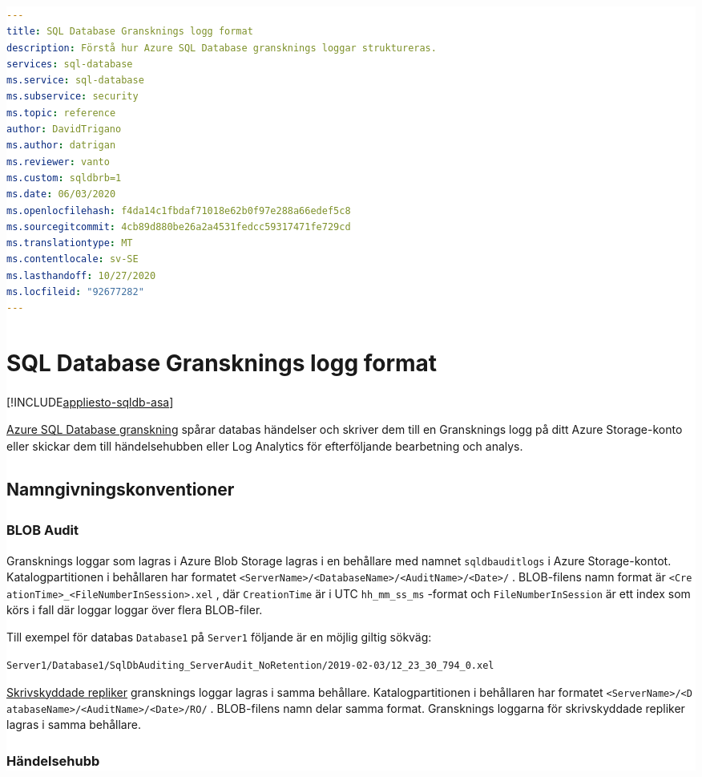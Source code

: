 ```yaml
---
title: SQL Database Gransknings logg format
description: Förstå hur Azure SQL Database gransknings loggar struktureras.
services: sql-database
ms.service: sql-database
ms.subservice: security
ms.topic: reference
author: DavidTrigano
ms.author: datrigan
ms.reviewer: vanto
ms.custom: sqldbrb=1
ms.date: 06/03/2020
ms.openlocfilehash: f4da14c1fbdaf71018e62b0f97e288a66edef5c8
ms.sourcegitcommit: 4cb89d880be26a2a4531fedcc59317471fe729cd
ms.translationtype: MT
ms.contentlocale: sv-SE
ms.lasthandoff: 10/27/2020
ms.locfileid: "92677282"
---
```

# <a name="sql-database-audit-log-format"></a>SQL Database Gransknings logg format

[!INCLUDE[appliesto-sqldb-asa](../includes/appliesto-sqldb-sqlmi-asa.md)]

[Azure SQL Database granskning](auditing-overview.md) spårar databas händelser och skriver dem till en Gransknings logg på ditt Azure Storage-konto eller skickar dem till händelsehubben eller Log Analytics för efterföljande bearbetning och analys.

## <a name="naming-conventions"></a>Namngivningskonventioner

### <a name="blob-audit"></a>BLOB Audit

Gransknings loggar som lagras i Azure Blob Storage lagras i en behållare med namnet `sqldbauditlogs` i Azure Storage-kontot. Katalogpartitionen i behållaren har formatet `<ServerName>/<DatabaseName>/<AuditName>/<Date>/` . BLOB-filens namn format är `<CreationTime>_<FileNumberInSession>.xel` , där `CreationTime` är i UTC `hh_mm_ss_ms` -format och `FileNumberInSession` är ett index som körs i fall där loggar loggar över flera BLOB-filer.

Till exempel för databas `Database1` på `Server1` följande är en möjlig giltig sökväg:

`Server1/Database1/SqlDbAuditing_ServerAudit_NoRetention/2019-02-03/12_23_30_794_0.xel`

[Skrivskyddade repliker](read-scale-out.md) gransknings loggar lagras i samma behållare. Katalogpartitionen i behållaren har formatet `<ServerName>/<DatabaseName>/<AuditName>/<Date>/RO/` . BLOB-filens namn delar samma format. Gransknings loggarna för skrivskyddade repliker lagras i samma behållare.


### <a name="event-hub"></a>Händelsehubb
